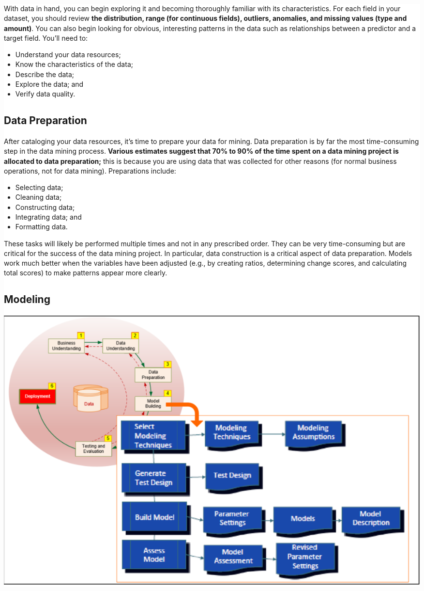With data in hand, you can begin exploring it and becoming thoroughly familiar with its characteristics. For each field in your dataset, you should review **the distribution, range (for continuous fields), outliers, anomalies, and missing values (type and amount)**. You can also begin looking for obvious, interesting patterns in the data such as relationships between a predictor and a target field. You’ll need to:

- Understand your data resources;
- Know the characteristics of the data;
- Describe the data;
- Explore the data; and
- Verify data quality.

## Data Preparation

After cataloging your data resources, it’s time to prepare your data for mining. Data preparation is by far the most time-consuming step in the data mining process. **Various estimates suggest that 70% to 90% of the time spent on a data mining project is allocated to data preparation;** this is because you are using data that was collected for other reasons (for normal business operations, not for data mining). Preparations include:

- Selecting data;
- Cleaning data;
- Constructing data;
- Integrating data; and
- Formatting data.

These tasks will likely be performed multiple times and not in any prescribed order. They can be very time-consuming but are critical for the success of the data mining project. In particular, data construction is a critical aspect of data preparation. Models work much better when the variables have been adjusted (e.g., by creating ratios, determining change scores, and calculating total scores) to make patterns appear more clearly. 

## Modeling

![image-20230223173722789](https://raw.githubusercontent.com/Jiayi-Zeng/Jiayi-Zeng.github.io/pic/img/image-20230223173722789.png)
